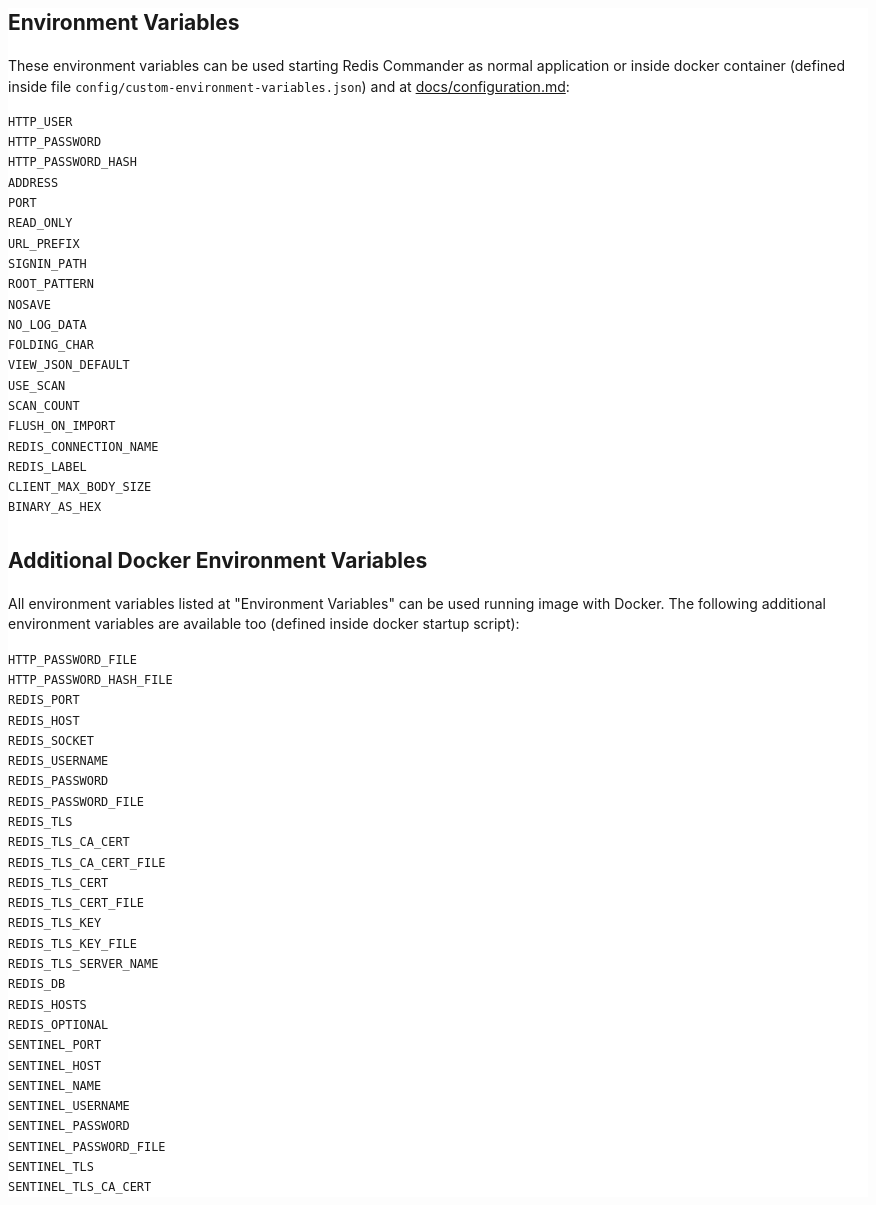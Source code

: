 ## Environment Variables

These environment variables can be used starting Redis Commander as normal
application or inside docker container (defined inside file `config/custom-environment-variables.json`)
and at [docs/configuration.md](docs/configuration.md):

```
HTTP_USER
HTTP_PASSWORD
HTTP_PASSWORD_HASH
ADDRESS
PORT
READ_ONLY
URL_PREFIX
SIGNIN_PATH
ROOT_PATTERN
NOSAVE
NO_LOG_DATA
FOLDING_CHAR
VIEW_JSON_DEFAULT
USE_SCAN
SCAN_COUNT
FLUSH_ON_IMPORT
REDIS_CONNECTION_NAME
REDIS_LABEL
CLIENT_MAX_BODY_SIZE
BINARY_AS_HEX
```

## Additional Docker Environment Variables

All environment variables listed at "Environment Variables" can be used running image
with Docker. The following additional environment variables are available too (defined inside
docker startup script):

```
HTTP_PASSWORD_FILE
HTTP_PASSWORD_HASH_FILE
REDIS_PORT
REDIS_HOST
REDIS_SOCKET
REDIS_USERNAME
REDIS_PASSWORD
REDIS_PASSWORD_FILE
REDIS_TLS
REDIS_TLS_CA_CERT
REDIS_TLS_CA_CERT_FILE
REDIS_TLS_CERT
REDIS_TLS_CERT_FILE
REDIS_TLS_KEY
REDIS_TLS_KEY_FILE
REDIS_TLS_SERVER_NAME
REDIS_DB
REDIS_HOSTS
REDIS_OPTIONAL
SENTINEL_PORT
SENTINEL_HOST
SENTINEL_NAME
SENTINEL_USERNAME
SENTINEL_PASSWORD
SENTINEL_PASSWORD_FILE
SENTINEL_TLS
SENTINEL_TLS_CA_CERT
```